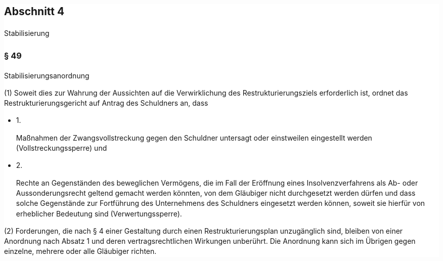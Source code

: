 </div>

</div>

</div>

</div>

<span id="BJNR325610020BJNG001500000.html"></span>

## Abschnitt 4  
Stabilisierung

<span id="BJNR325610020BJNE005000000.html"></span>

### § 49  
Stabilisierungsanordnung

<div>

<div class="jnhtml">

<div>

<div class="jurAbsatz">

(1) Soweit dies zur Wahrung der Aussichten auf die Verwirklichung des
Restrukturierungsziels erforderlich ist, ordnet das
Restrukturierungsgericht auf Antrag des Schuldners an, dass

  - 1\.
    
    <div>
    
    Maßnahmen der Zwangsvollstreckung gegen den Schuldner untersagt oder
    einstweilen eingestellt werden (Vollstreckungssperre) und
    
    </div>

  - 2\.
    
    <div>
    
    Rechte an Gegenständen des beweglichen Vermögens, die im Fall der
    Eröffnung eines Insolvenzverfahrens als Ab- oder Aussonderungsrecht
    geltend gemacht werden könnten, von dem Gläubiger nicht durchgesetzt
    werden dürfen und dass solche Gegenstände zur Fortführung des
    Unternehmens des Schuldners eingesetzt werden können, soweit sie
    hierfür von erheblicher Bedeutung sind (Verwertungssperre).
    
    </div>

</div>

<div class="jurAbsatz">

(2) Forderungen, die nach § 4 einer Gestaltung durch einen
Restrukturierungsplan unzugänglich sind, bleiben von einer Anordnung
nach Absatz 1 und deren vertragsrechtlichen Wirkungen unberührt. Die
Anordnung kann sich im Übrigen gegen einzelne, mehrere oder alle
Gläubiger richten.
